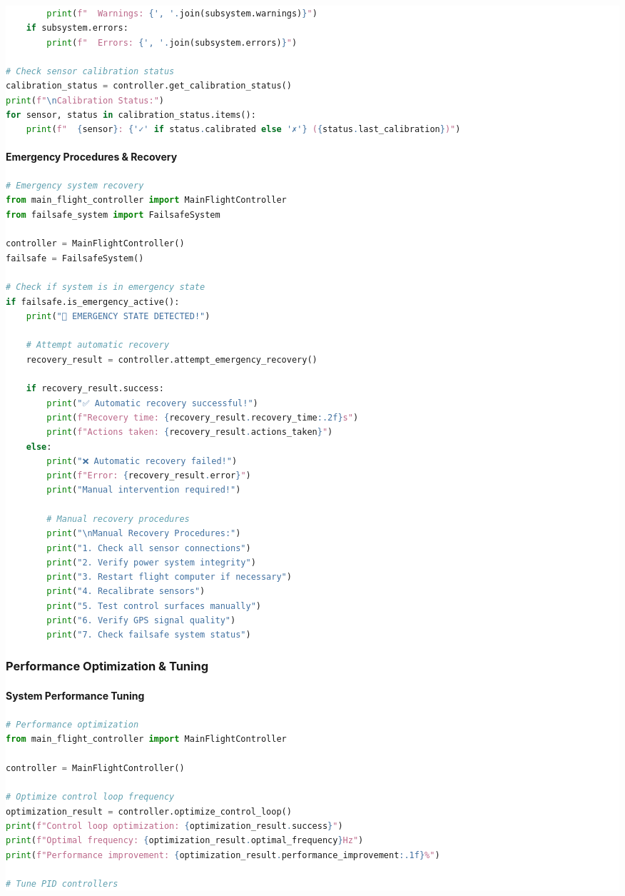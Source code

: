 ```python
        print(f"  Warnings: {', '.join(subsystem.warnings)}")
    if subsystem.errors:
        print(f"  Errors: {', '.join(subsystem.errors)}")

# Check sensor calibration status
calibration_status = controller.get_calibration_status()
print(f"\nCalibration Status:")
for sensor, status in calibration_status.items():
    print(f"  {sensor}: {'✓' if status.calibrated else '✗'} ({status.last_calibration})")
```

#### **Emergency Procedures & Recovery**
```python
# Emergency system recovery
from main_flight_controller import MainFlightController
from failsafe_system import FailsafeSystem

controller = MainFlightController()
failsafe = FailsafeSystem()

# Check if system is in emergency state
if failsafe.is_emergency_active():
    print("🚨 EMERGENCY STATE DETECTED!")
    
    # Attempt automatic recovery
    recovery_result = controller.attempt_emergency_recovery()
    
    if recovery_result.success:
        print("✅ Automatic recovery successful!")
        print(f"Recovery time: {recovery_result.recovery_time:.2f}s")
        print(f"Actions taken: {recovery_result.actions_taken}")
    else:
        print("❌ Automatic recovery failed!")
        print(f"Error: {recovery_result.error}")
        print("Manual intervention required!")
        
        # Manual recovery procedures
        print("\nManual Recovery Procedures:")
        print("1. Check all sensor connections")
        print("2. Verify power system integrity")
        print("3. Restart flight computer if necessary")
        print("4. Recalibrate sensors")
        print("5. Test control surfaces manually")
        print("6. Verify GPS signal quality")
        print("7. Check failsafe system status")
```

### **Performance Optimization & Tuning**

#### **System Performance Tuning**
```python
# Performance optimization
from main_flight_controller import MainFlightController

controller = MainFlightController()

# Optimize control loop frequency
optimization_result = controller.optimize_control_loop()
print(f"Control loop optimization: {optimization_result.success}")
print(f"Optimal frequency: {optimization_result.optimal_frequency}Hz")
print(f"Performance improvement: {optimization_result.performance_improvement:.1f}%")

# Tune PID controllers
```
